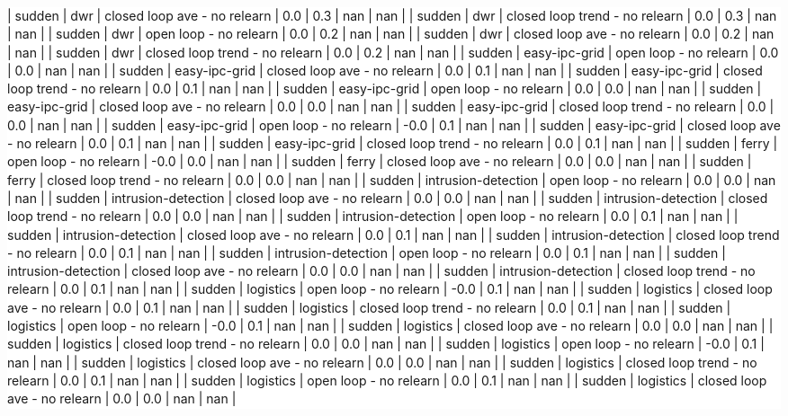 | sudden      | dwr                 | closed loop ave - no relearn   |  0.0   | 0.3      | nan       | nan       |
| sudden      | dwr                 | closed loop trend - no relearn |  0.0   | 0.3      | nan       | nan       |
| sudden      | dwr                 | open loop - no relearn         |  0.0   | 0.2      | nan       | nan       |
| sudden      | dwr                 | closed loop ave - no relearn   |  0.0   | 0.2      | nan       | nan       |
| sudden      | dwr                 | closed loop trend - no relearn |  0.0   | 0.2      | nan       | nan       |
| sudden      | easy-ipc-grid       | open loop - no relearn         |  0.0   | 0.0      | nan       | nan       |
| sudden      | easy-ipc-grid       | closed loop ave - no relearn   |  0.0   | 0.1      | nan       | nan       |
| sudden      | easy-ipc-grid       | closed loop trend - no relearn |  0.0   | 0.1      | nan       | nan       |
| sudden      | easy-ipc-grid       | open loop - no relearn         |  0.0   | 0.0      | nan       | nan       |
| sudden      | easy-ipc-grid       | closed loop ave - no relearn   |  0.0   | 0.0      | nan       | nan       |
| sudden      | easy-ipc-grid       | closed loop trend - no relearn |  0.0   | 0.0      | nan       | nan       |
| sudden      | easy-ipc-grid       | open loop - no relearn         |  -0.0  | 0.1      | nan       | nan       |
| sudden      | easy-ipc-grid       | closed loop ave - no relearn   |  0.0   | 0.1      | nan       | nan       |
| sudden      | easy-ipc-grid       | closed loop trend - no relearn |  0.0   | 0.1      | nan       | nan       |
| sudden      | ferry               | open loop - no relearn         |  -0.0  | 0.0      | nan       | nan       |
| sudden      | ferry               | closed loop ave - no relearn   |  0.0   | 0.0      | nan       | nan       |
| sudden      | ferry               | closed loop trend - no relearn |  0.0   | 0.0      | nan       | nan       |
| sudden      | intrusion-detection | open loop - no relearn         |  0.0   | 0.0      | nan       | nan       |
| sudden      | intrusion-detection | closed loop ave - no relearn   |  0.0   | 0.0      | nan       | nan       |
| sudden      | intrusion-detection | closed loop trend - no relearn |  0.0   | 0.0      | nan       | nan       |
| sudden      | intrusion-detection | open loop - no relearn         |  0.0   | 0.1      | nan       | nan       |
| sudden      | intrusion-detection | closed loop ave - no relearn   |  0.0   | 0.1      | nan       | nan       |
| sudden      | intrusion-detection | closed loop trend - no relearn |  0.0   | 0.1      | nan       | nan       |
| sudden      | intrusion-detection | open loop - no relearn         |  0.0   | 0.1      | nan       | nan       |
| sudden      | intrusion-detection | closed loop ave - no relearn   |  0.0   | 0.0      | nan       | nan       |
| sudden      | intrusion-detection | closed loop trend - no relearn |  0.0   | 0.1      | nan       | nan       |
| sudden      | logistics           | open loop - no relearn         |  -0.0  | 0.1      | nan       | nan       |
| sudden      | logistics           | closed loop ave - no relearn   |  0.0   | 0.1      | nan       | nan       |
| sudden      | logistics           | closed loop trend - no relearn |  0.0   | 0.1      | nan       | nan       |
| sudden      | logistics           | open loop - no relearn         |  -0.0  | 0.1      | nan       | nan       |
| sudden      | logistics           | closed loop ave - no relearn   |  0.0   | 0.0      | nan       | nan       |
| sudden      | logistics           | closed loop trend - no relearn |  0.0   | 0.0      | nan       | nan       |
| sudden      | logistics           | open loop - no relearn         |  -0.0  | 0.1      | nan       | nan       |
| sudden      | logistics           | closed loop ave - no relearn   |  0.0   | 0.0      | nan       | nan       |
| sudden      | logistics           | closed loop trend - no relearn |  0.0   | 0.1      | nan       | nan       |
| sudden      | logistics           | open loop - no relearn         |  0.0   | 0.1      | nan       | nan       |
| sudden      | logistics           | closed loop ave - no relearn   |  0.0   | 0.0      | nan       | nan       |